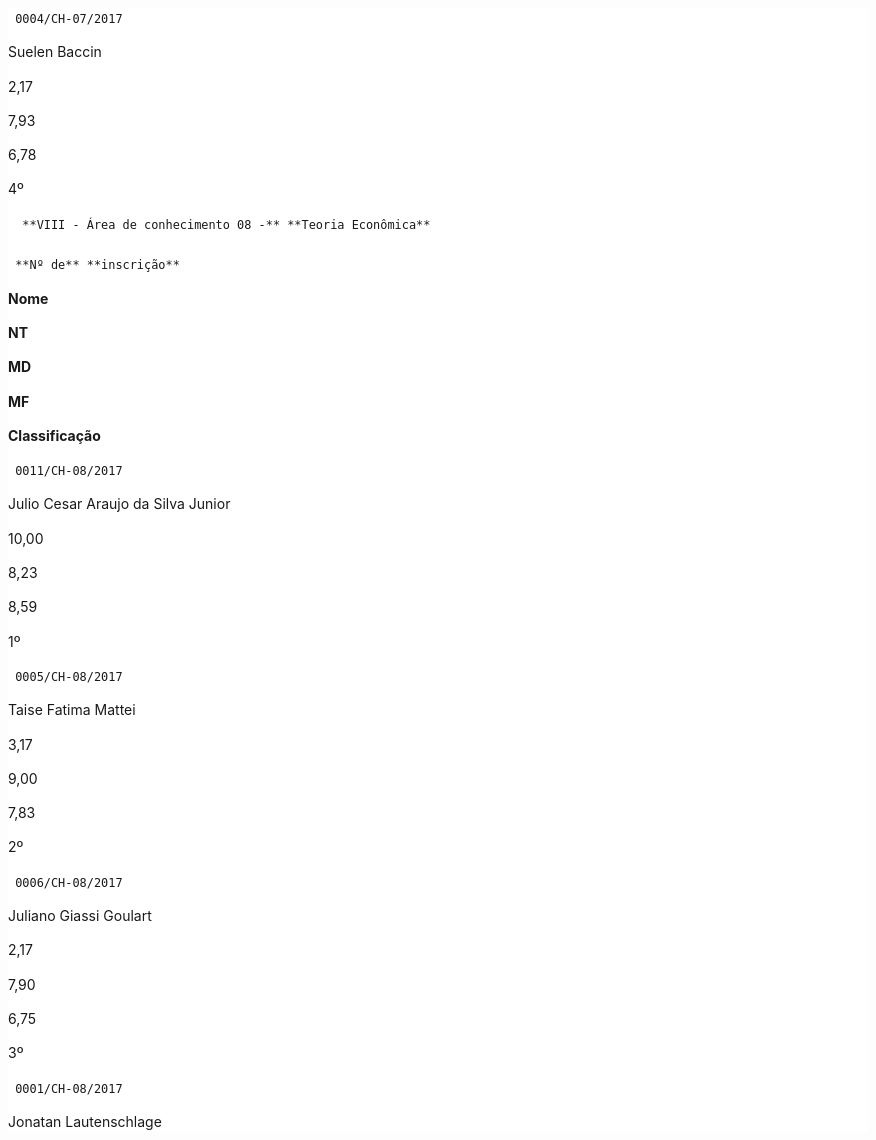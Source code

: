      0004/CH-07/2017

   Suelen Baccin

   2,17

   7,93

   6,78

   4º 

      **VIII - Área de conhecimento 08 -** **Teoria Econômica**

     **Nº de** **inscrição**

   **Nome**

   **NT**

   **MD**

   **MF**

   **Classificação**

     0011/CH-08/2017

   Julio Cesar Araujo da Silva Junior

   10,00

   8,23

   8,59

   1º 

     0005/CH-08/2017

   Taise Fatima Mattei

   3,17

   9,00

   7,83

   2º 

     0006/CH-08/2017

   Juliano Giassi Goulart

   2,17

   7,90

   6,75

   3º 

     0001/CH-08/2017

   Jonatan Lautenschlage
